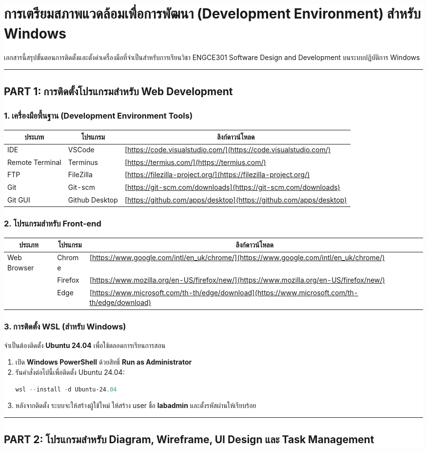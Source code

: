 # การเตรียมสภาพแวดล้อมเพื่อการพัฒนา (Development Environment) สำหรับ Windows

เอกสารนี้สรุปขั้นตอนการติดตั้งและตั้งค่าเครื่องมือที่จำเป็นสำหรับการเรียนวิชา ENGCE301 Software Design and Development บนระบบปฏิบัติการ Windows

---

## PART 1: การติดตั้งโปรแกรมสำหรับ Web Development

### 1. เครื่องมือพื้นฐาน (Development Environment Tools)

| ประเภท             | โปรแกรม         | ลิงก์ดาวน์โหลด                               |
| ------------------- | --------------- | --------------------------------------------- |
| IDE                 | VSCode          | [https://code.visualstudio.com/](https://code.visualstudio.com/) |
| Remote Terminal     | Terminus        | [https://termius.com/](https://termius.com/)       |
| FTP                 | FileZilla       | [https://filezilla-project.org/](https://filezilla-project.org/) |
| Git                 | Git-scm         | [https://git-scm.com/downloads](https://git-scm.com/downloads) |
| Git GUI             | Github Desktop  | [https://github.com/apps/desktop](https://github.com/apps/desktop) |

### 2. โปรแกรมสำหรับ Front-end

| ประเภท     | โปรแกรม  | ลิงก์ดาวน์โหลด                                    |
| ----------- | ------- | ------------------------------------------------- |
| Web Browser | Chrome  | [https://www.google.com/intl/en_uk/chrome/](https://www.google.com/intl/en_uk/chrome/) |
|             | Firefox | [https://www.mozilla.org/en-US/firefox/new/](https://www.mozilla.org/en-US/firefox/new/) |
|             | Edge    | [https://www.microsoft.com/th-th/edge/download](https://www.microsoft.com/th-th/edge/download) |

### 3. การติดตั้ง WSL (สำหรับ Windows)

จำเป็นต้องติดตั้ง **Ubuntu 24.04** เพื่อใช้ตลอดการเรียนการสอน

1.  เปิด **Windows PowerShell** ด้วยสิทธิ์ **Run as Administrator**
2.  รันคำสั่งต่อไปนี้เพื่อติดตั้ง Ubuntu 24.04:
    ```powershell
    wsl --install -d Ubuntu-24.04
    ```
3.  หลังจากติดตั้ง ระบบจะให้สร้างผู้ใช้ใหม่ ให้สร้าง user ชื่อ **labadmin** และตั้งรหัสผ่านให้เรียบร้อย

---

## PART 2: โปรแกรมสำหรับ Diagram, Wireframe, UI Design และ Task Management
